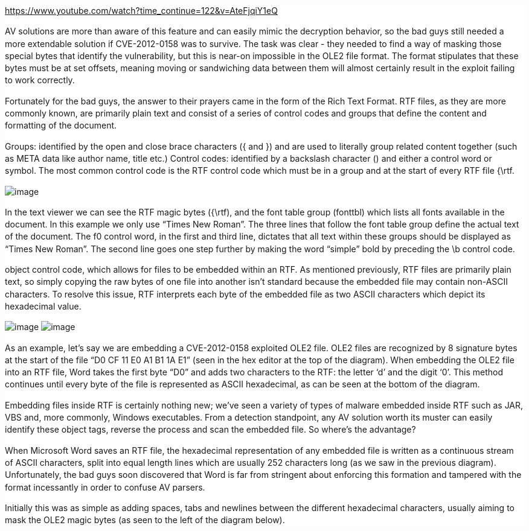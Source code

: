 https://www.youtube.com/watch?time_continue=122&v=AteFjqiY1eQ

AV solutions are more than aware of this feature and can easily mimic the decryption behavior, so the bad guys still needed a more extendable solution if CVE-2012-0158 was to survive. The task was clear - they needed to find a way of masking those special bytes that identify the vulnerability, but this is near-on impossible in the OLE2 file format. The format stipulates that these bytes must be at set offsets, meaning moving or sandwiching data between them will almost certainly result in the
exploit failing to work correctly.

Fortunately for the bad guys, the answer to their prayers came in the form of the Rich Text Format. RTF files, as they are more commonly known, are primarily plain text and consist of a series of control codes and groups that define the content and formatting of the document.

Groups: identified by the open and close brace characters ({ and }) and are used to literally group related content together (such as META data like author name, title etc.) Control codes: identified by a backslash character (\) and either a control word or symbol. The most common control code is the RTF control code which must be in a group and at the start of every RTF file {\rtf.

![image](https://user-images.githubusercontent.com/24201238/45251048-d468c300-b393-11e8-9e05-dc82c9452c32.png)

In the text viewer we can see the RTF magic bytes ({\rtf), and the font table group (fonttbl) which lists all fonts available in the document. In this example we only use “Times New Roman”. The three lines that follow the font table group define the actual text of the document. The f0 control word, in the first and third line, dictates that all text within these groups should be displayed as “Times New Roman”. The second line goes one step further by making the word “simple” bold by preceding the \b control code.

object control code, which allows for files to be embedded within an RTF. As mentioned previously, RTF files are primarily plain text, so simply copying the raw bytes of one file into another isn’t standard because the embedded file may contain non-ASCII characters. To resolve this issue, RTF interprets each byte of the embedded file as two ASCII characters which depict its hexadecimal value.

![image](https://user-images.githubusercontent.com/24201238/45251090-74265100-b394-11e8-8bdd-e6adc9a057c4.png)
![image](https://user-images.githubusercontent.com/24201238/45251091-7688ab00-b394-11e8-8adf-7b8cf3389575.png)

As an example, let’s say we are embedding a CVE-2012-0158 exploited OLE2 file. OLE2 files are recognized by 8 signature bytes at the start of the file “D0 CF 11 E0 A1 B1 1A E1” (seen in the hex editor at the top of the diagram). When embedding the OLE2 file into an RTF file, Word takes the first byte “D0” and adds two characters to the RTF: the letter ‘d’ and the digit ‘0’. This method continues until every byte of the file is represented as ASCII hexadecimal, as can be seen at the bottom of the diagram.

Embedding files inside RTF is certainly nothing new; we’ve seen a variety of types of malware embedded inside RTF such as JAR, VBS and, more commonly, Windows executables. From a detection standpoint, any AV solution worth its muster can easily identify these object tags, reverse the process and scan the embedded file. So where’s the advantage?

When Microsoft Word saves an RTF file, the hexadecimal representation of any embedded file is written as a continuous stream of ASCII characters, split into equal length lines which are usually 252 characters long (as we saw in the previous diagram). Unfortunately, the bad guys soon discovered that Word is far from stringent about enforcing this formation and tampered with the format incessantly in order to confuse AV parsers.

Initially this was as simple as adding spaces, tabs and newlines between the different hexadecimal characters, usually aiming to mask the OLE2 magic bytes (as seen to the left of the diagram below).
